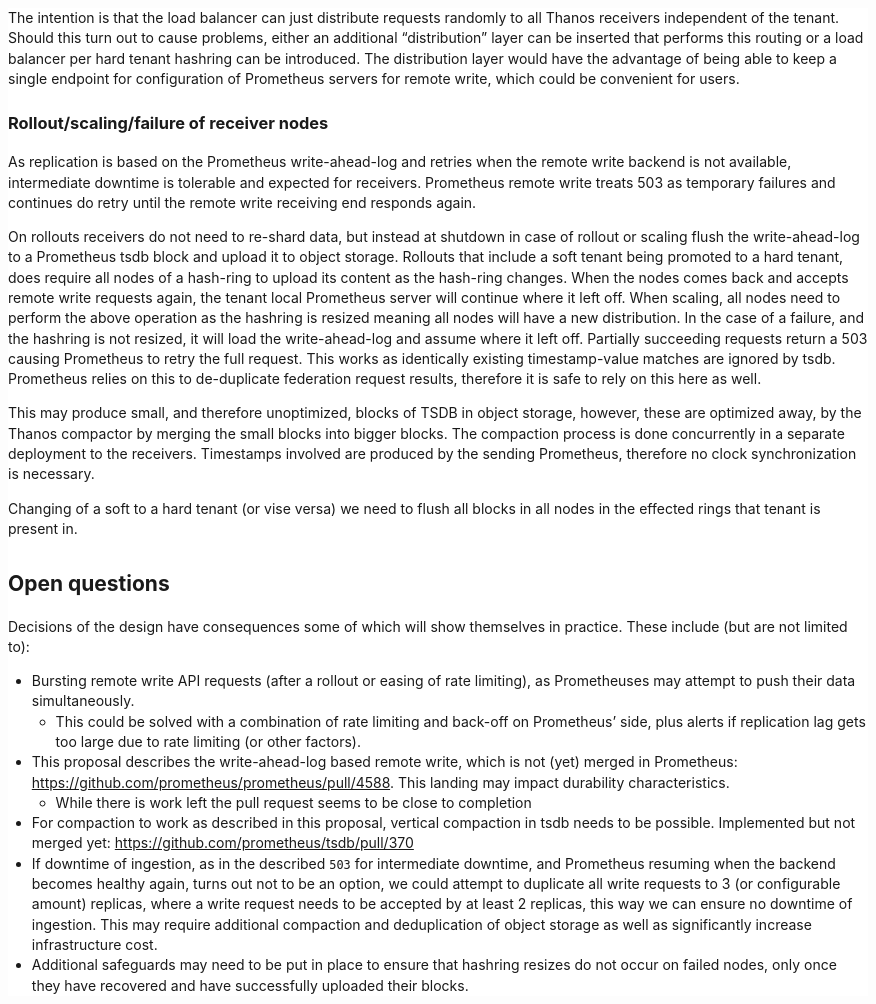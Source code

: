 The intention is that the load balancer can just distribute requests randomly to all Thanos receivers independent of the tenant. Should this turn out to cause problems, either an additional “distribution” layer can be inserted that performs this routing or a load balancer per hard tenant hashring can be introduced. The distribution layer would have the advantage of being able to keep a single endpoint for configuration of Prometheus servers for remote write, which could be convenient for users.

### Rollout/scaling/failure of receiver nodes

As replication is based on the Prometheus write-ahead-log and retries when the remote write backend is not available, intermediate downtime is tolerable and expected for receivers. Prometheus remote write treats 503 as temporary failures and continues do retry until the remote write receiving end responds again.

On rollouts receivers do not need to re-shard data, but instead at shutdown in case of rollout or scaling flush the write-ahead-log to a Prometheus tsdb block and upload it to object storage. Rollouts that include a soft tenant being promoted to a hard tenant, does require all nodes of a hash-ring to upload its content as the hash-ring changes. When the nodes comes back and accepts remote write requests again, the tenant local Prometheus server will continue where it left off. When scaling, all nodes need to perform the above operation as the hashring is resized meaning all nodes will have a new distribution. In the case of a failure, and the hashring is not resized, it will load the write-ahead-log and assume where it left off. Partially succeeding requests return a 503 causing Prometheus to retry the full request. This works as identically existing timestamp-value matches are ignored by tsdb. Prometheus relies on this to de-duplicate federation request results, therefore it is safe to rely on this here as well.

This may produce small, and therefore unoptimized, blocks of TSDB in object storage, however, these are optimized away, by the Thanos compactor by merging the small blocks into bigger blocks. The compaction process is done concurrently in a separate deployment to the receivers. Timestamps involved are produced by the sending Prometheus, therefore no clock synchronization is necessary.

Changing of a soft to a hard tenant (or vise versa) we need to flush all blocks in all nodes in the effected rings that tenant is present in.

## Open questions

Decisions of the design have consequences some of which will show themselves in practice. These include (but are not limited to):

* Bursting remote write API requests (after a rollout or easing of rate limiting), as Prometheuses may attempt to push their data simultaneously.
  - This could be solved with a combination of rate limiting and back-off on Prometheus’ side, plus alerts if replication lag gets too large due to rate limiting (or other factors).
* This proposal describes the write-ahead-log based remote write, which is not (yet) merged in Prometheus: https://github.com/prometheus/prometheus/pull/4588. This landing may impact durability characteristics.
  - While there is work left the pull request seems to be close to completion
* For compaction to work as described in this proposal, vertical compaction in tsdb needs to be possible. Implemented but not merged yet: https://github.com/prometheus/tsdb/pull/370
* If downtime of ingestion, as in the described `503` for intermediate downtime, and Prometheus resuming when the backend becomes healthy again, turns out not to be an option, we could attempt to duplicate all write requests to 3 (or configurable amount) replicas, where a write request needs to be accepted by at least 2 replicas, this way we can ensure no downtime of ingestion. This may require additional compaction and deduplication of object storage as well as significantly increase infrastructure cost.
* Additional safeguards may need to be put in place to ensure that hashring resizes do not occur on failed nodes, only once they have recovered and have successfully uploaded their blocks.

[xxhash]: http://cyan4973.github.io/xxHash/
[prom-label-proxy]: https://github.com/openshift/prom-label-proxy

